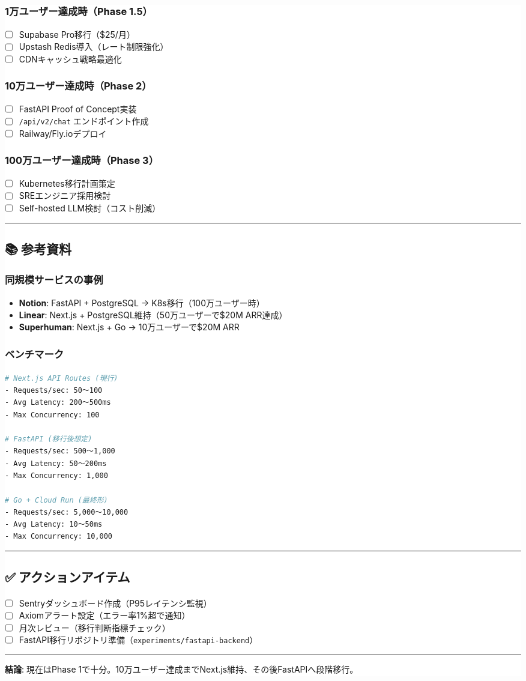 ### 1万ユーザー達成時（Phase 1.5）
- [ ] Supabase Pro移行（$25/月）
- [ ] Upstash Redis導入（レート制限強化）
- [ ] CDNキャッシュ戦略最適化

### 10万ユーザー達成時（Phase 2）
- [ ] FastAPI Proof of Concept実装
- [ ] `/api/v2/chat` エンドポイント作成
- [ ] Railway/Fly.ioデプロイ

### 100万ユーザー達成時（Phase 3）
- [ ] Kubernetes移行計画策定
- [ ] SREエンジニア採用検討
- [ ] Self-hosted LLM検討（コスト削減）

---

## 📚 参考資料

### 同規模サービスの事例
- **Notion**: FastAPI + PostgreSQL → K8s移行（100万ユーザー時）
- **Linear**: Next.js + PostgreSQL維持（50万ユーザーで$20M ARR達成）
- **Superhuman**: Next.js + Go → 10万ユーザーで$20M ARR

### ベンチマーク
```bash
# Next.js API Routes (現行)
- Requests/sec: 50〜100
- Avg Latency: 200〜500ms
- Max Concurrency: 100

# FastAPI (移行後想定)
- Requests/sec: 500〜1,000
- Avg Latency: 50〜200ms
- Max Concurrency: 1,000

# Go + Cloud Run (最終形)
- Requests/sec: 5,000〜10,000
- Avg Latency: 10〜50ms
- Max Concurrency: 10,000
```

---

## ✅ アクションアイテム

- [ ] Sentryダッシュボード作成（P95レイテンシ監視）
- [ ] Axiomアラート設定（エラー率1%超で通知）
- [ ] 月次レビュー（移行判断指標チェック）
- [ ] FastAPI移行リポジトリ準備（`experiments/fastapi-backend`）

---

**結論**: 現在はPhase 1で十分。10万ユーザー達成までNext.js維持、その後FastAPIへ段階移行。
